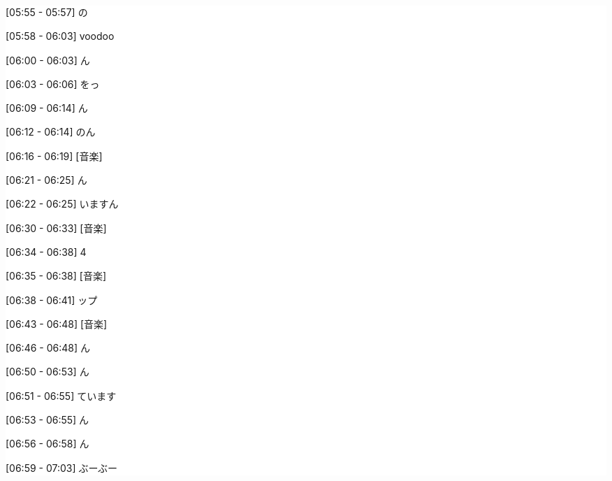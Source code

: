 [05:55 - 05:57]
の

[05:58 - 06:03]
voodoo

[06:00 - 06:03]
ん

[06:03 - 06:06]
をっ

[06:09 - 06:14]
ん

[06:12 - 06:14]
のん

[06:16 - 06:19]
[音楽]

[06:21 - 06:25]
ん

[06:22 - 06:25]
いますん

[06:30 - 06:33]
[音楽]

[06:34 - 06:38]
4

[06:35 - 06:38]
[音楽]

[06:38 - 06:41]
ップ

[06:43 - 06:48]
[音楽]

[06:46 - 06:48]
ん

[06:50 - 06:53]
ん

[06:51 - 06:55]
ています

[06:53 - 06:55]
ん

[06:56 - 06:58]
ん

[06:59 - 07:03]
ぶーぶー
